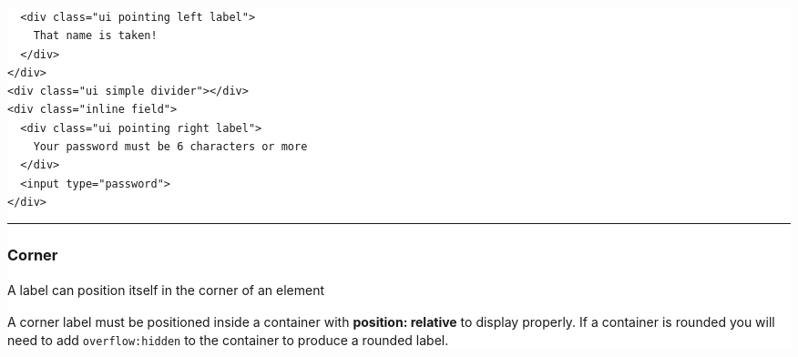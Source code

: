       <div class="ui pointing left label">
        That name is taken!
      </div>
    </div>
    <div class="ui simple divider"></div>
    <div class="inline field">
      <div class="ui pointing right label">
        Your password must be 6 characters or more
      </div>
      <input type="password">
    </div>
  </form>
</div>

---

### Corner

A label can position itself in the corner of an element

<div class="yellow ui message">
  A corner label must be positioned inside a container with <b>position: relative</b> to display properly. If a container is rounded you will need to add <code>overflow:hidden</code> to the container to produce a rounded label.
</div>

<div class="example table">
  <div class="ui two column grid">
    <div class="column">
      <div class="ui fluid image">
        <a class="ui left red corner label">
          <i class="heart icon"></i>
        </a>